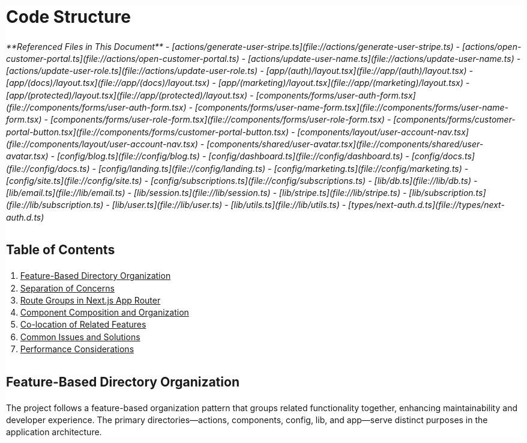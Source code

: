 # Code Structure

<cite>
**Referenced Files in This Document**   
- [actions/generate-user-stripe.ts](file://actions/generate-user-stripe.ts)
- [actions/open-customer-portal.ts](file://actions/open-customer-portal.ts)
- [actions/update-user-name.ts](file://actions/update-user-name.ts)
- [actions/update-user-role.ts](file://actions/update-user-role.ts)
- [app/(auth)/layout.tsx](file://app/(auth)/layout.tsx)
- [app/(docs)/layout.tsx](file://app/(docs)/layout.tsx)
- [app/(marketing)/layout.tsx](file://app/(marketing)/layout.tsx)
- [app/(protected)/layout.tsx](file://app/(protected)/layout.tsx)
- [components/forms/user-auth-form.tsx](file://components/forms/user-auth-form.tsx)
- [components/forms/user-name-form.tsx](file://components/forms/user-name-form.tsx)
- [components/forms/user-role-form.tsx](file://components/forms/user-role-form.tsx)
- [components/forms/customer-portal-button.tsx](file://components/forms/customer-portal-button.tsx)
- [components/layout/user-account-nav.tsx](file://components/layout/user-account-nav.tsx)
- [components/shared/user-avatar.tsx](file://components/shared/user-avatar.tsx)
- [config/blog.ts](file://config/blog.ts)
- [config/dashboard.ts](file://config/dashboard.ts)
- [config/docs.ts](file://config/docs.ts)
- [config/landing.ts](file://config/landing.ts)
- [config/marketing.ts](file://config/marketing.ts)
- [config/site.ts](file://config/site.ts)
- [config/subscriptions.ts](file://config/subscriptions.ts)
- [lib/db.ts](file://lib/db.ts)
- [lib/email.ts](file://lib/email.ts)
- [lib/session.ts](file://lib/session.ts)
- [lib/stripe.ts](file://lib/stripe.ts)
- [lib/subscription.ts](file://lib/subscription.ts)
- [lib/user.ts](file://lib/user.ts)
- [lib/utils.ts](file://lib/utils.ts)
- [types/next-auth.d.ts](file://types/next-auth.d.ts)
</cite>

## Table of Contents
1. [Feature-Based Directory Organization](#feature-based-directory-organization)
2. [Separation of Concerns](#separation-of-concerns)
3. [Route Groups in Next.js App Router](#route-groups-in-nextjs-app-router)
4. [Component Composition and Organization](#component-composition-and-organization)
5. [Co-location of Related Features](#co-location-of-related-features)
6. [Common Issues and Solutions](#common-issues-and-solutions)
7. [Performance Considerations](#performance-considerations)

## Feature-Based Directory Organization

The project follows a feature-based organization pattern that groups related functionality together, enhancing maintainability and developer experience. The primary directories—actions, components, config, lib, and app—serve distinct purposes in the application architecture.
